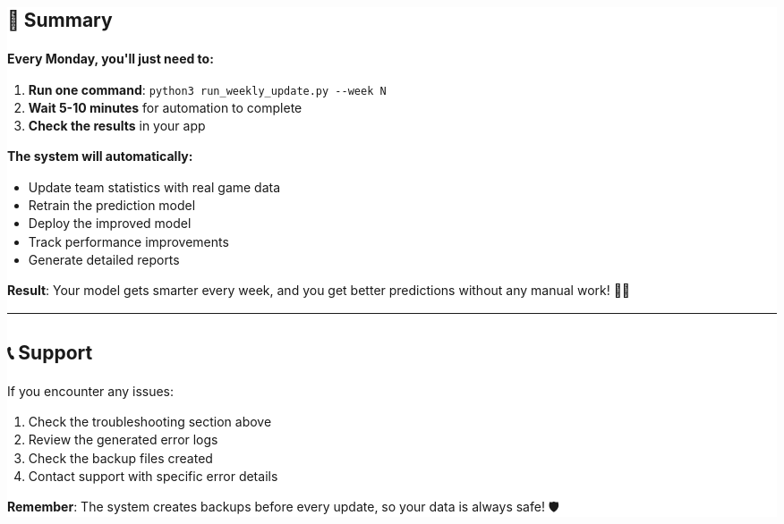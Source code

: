 ## 🎉 **Summary**

**Every Monday, you'll just need to:**
1. **Run one command**: `python3 run_weekly_update.py --week N`
2. **Wait 5-10 minutes** for automation to complete
3. **Check the results** in your app

**The system will automatically:**
- Update team statistics with real game data
- Retrain the prediction model
- Deploy the improved model
- Track performance improvements
- Generate detailed reports

**Result**: Your model gets smarter every week, and you get better predictions without any manual work! 🏈🚀

---

## 📞 **Support**

If you encounter any issues:
1. Check the troubleshooting section above
2. Review the generated error logs
3. Check the backup files created
4. Contact support with specific error details

**Remember**: The system creates backups before every update, so your data is always safe! 🛡️

